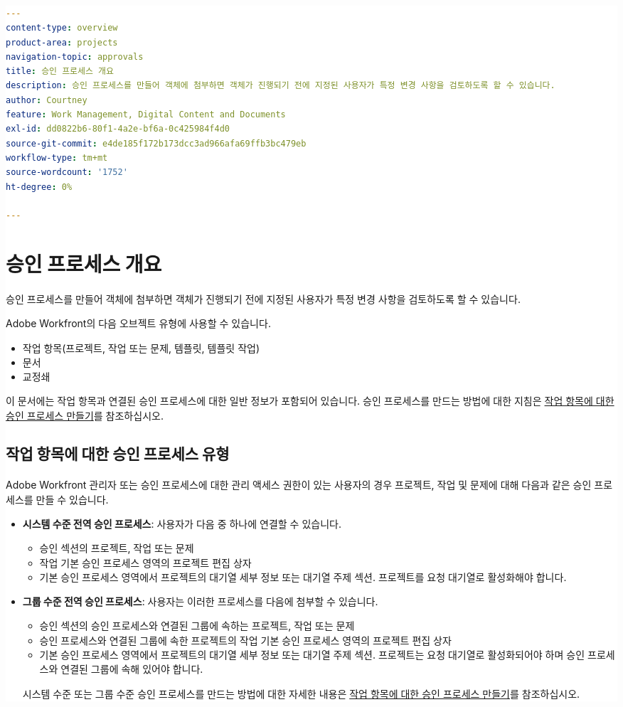 ```yaml
---
content-type: overview
product-area: projects
navigation-topic: approvals
title: 승인 프로세스 개요
description: 승인 프로세스를 만들어 객체에 첨부하면 객체가 진행되기 전에 지정된 사용자가 특정 변경 사항을 검토하도록 할 수 있습니다.
author: Courtney
feature: Work Management, Digital Content and Documents
exl-id: dd0822b6-80f1-4a2e-bf6a-0c425984f4d0
source-git-commit: e4de185f172b173dcc3ad966afa69ffb3bc479eb
workflow-type: tm+mt
source-wordcount: '1752'
ht-degree: 0%

---
```


# 승인 프로세스 개요



승인 프로세스를 만들어 객체에 첨부하면 객체가 진행되기 전에 지정된 사용자가 특정 변경 사항을 검토하도록 할 수 있습니다.

Adobe Workfront의 다음 오브젝트 유형에 사용할 수 있습니다.

* 작업 항목(프로젝트, 작업 또는 문제, 템플릿, 템플릿 작업)
* 문서
* 교정쇄

이 문서에는 작업 항목과 연결된 승인 프로세스에 대한 일반 정보가 포함되어 있습니다.
승인 프로세스를 만드는 방법에 대한 지침은 [작업 항목에 대한 승인 프로세스 만들기](../../administration-and-setup/customize-workfront/configure-approval-milestone-processes/create-approval-processes.md)를 참조하십시오.

## 작업 항목에 대한 승인 프로세스 유형

Adobe Workfront 관리자 또는 승인 프로세스에 대한 관리 액세스 권한이 있는 사용자의 경우 프로젝트, 작업 및 문제에 대해 다음과 같은 승인 프로세스를 만들 수 있습니다.

* **시스템 수준 전역 승인 프로세스**: 사용자가 다음 중 하나에 연결할 수 있습니다.

   * 승인 섹션의 프로젝트, 작업 또는 문제
   * 작업 기본 승인 프로세스 영역의 프로젝트 편집 상자
   * 기본 승인 프로세스 영역에서 프로젝트의 대기열 세부 정보 또는 대기열 주제 섹션. 프로젝트를 요청 대기열로 활성화해야 합니다.

* **그룹 수준 전역 승인 프로세스**: 사용자는 이러한 프로세스를 다음에 첨부할 수 있습니다.

   * 승인 섹션의 승인 프로세스와 연결된 그룹에 속하는 프로젝트, 작업 또는 문제
   * 승인 프로세스와 연결된 그룹에 속한 프로젝트의 작업 기본 승인 프로세스 영역의 프로젝트 편집 상자
   * 기본 승인 프로세스 영역에서 프로젝트의 대기열 세부 정보 또는 대기열 주제 섹션. 프로젝트는 요청 대기열로 활성화되어야 하며 승인 프로세스와 연결된 그룹에 속해 있어야 합니다.

  시스템 수준 또는 그룹 수준 승인 프로세스를 만드는 방법에 대한 자세한 내용은 [작업 항목에 대한 승인 프로세스 만들기](../../administration-and-setup/customize-workfront/configure-approval-milestone-processes/create-approval-processes.md)를 참조하십시오.
